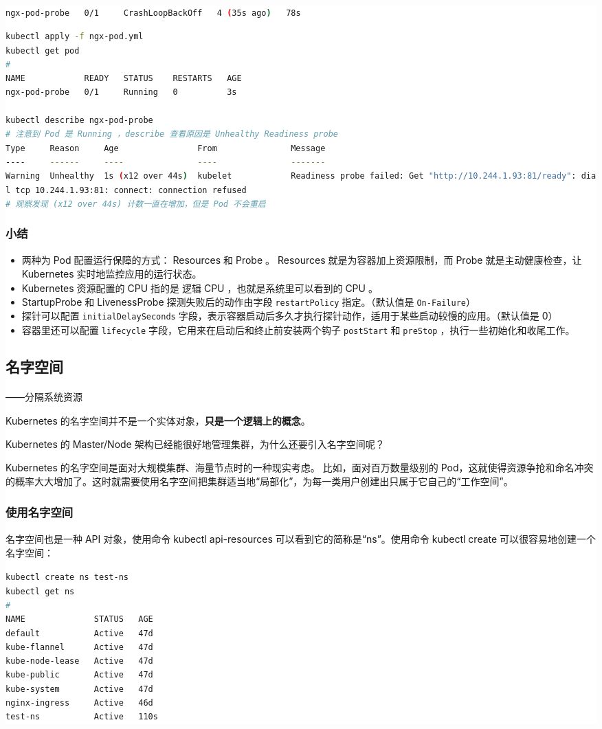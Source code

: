 ```bash
ngx-pod-probe   0/1     CrashLoopBackOff   4 (35s ago)   78s
```

```bash
kubectl apply -f ngx-pod.yml
kubectl get pod
#
NAME            READY   STATUS    RESTARTS   AGE
ngx-pod-probe   0/1     Running   0          3s

kubectl describe ngx-pod-probe
# 注意到 Pod 是 Running ，describe 查看原因是 Unhealthy Readiness probe
Type     Reason     Age                From               Message
----     ------     ----               ----               -------
Warning  Unhealthy  1s (x12 over 44s)  kubelet            Readiness probe failed: Get "http://10.244.1.93:81/ready": dial tcp 10.244.1.93:81: connect: connection refused
# 观察发现 (x12 over 44s) 计数一直在增加，但是 Pod 不会重启
```

### 小结

- 两种为 Pod 配置运行保障的方式： Resources 和 Probe 。 Resources 就是为容器加上资源限制，而 Probe 就是主动健康检查，让 Kubernetes 实时地监控应用的运行状态。
- Kubernetes 资源配置的 CPU 指的是 逻辑 CPU ，也就是系统里可以看到的 CPU 。
- StartupProbe 和 LivenessProbe 探测失败后的动作由字段 `restartPolicy` 指定。（默认值是 `On-Failure`）
- 探针可以配置 `initialDelaySeconds` 字段，表示容器启动后多久才执行探针动作，适用于某些启动较慢的应用。（默认值是 0）
- 容器里还可以配置 `lifecycle` 字段，它用来在启动后和终止前安装两个钩子 `postStart` 和 `preStop` ，执行一些初始化和收尾工作。

## 名字空间

——分隔系统资源

Kubernetes 的名字空间并不是一个实体对象，**只是一个逻辑上的概念**。

Kubernetes 的 Master/Node 架构已经能很好地管理集群，为什么还要引入名字空间呢？

Kubernetes 的名字空间是面对大规模集群、海量节点时的一种现实考虑。
比如，面对百万数量级别的 Pod，这就使得资源争抢和命名冲突的概率大大增加了。这时就需要使用名字空间把集群适当地“局部化”，为每一类用户创建出只属于它自己的“工作空间”。

### 使用名字空间

名字空间也是一种 API 对象，使用命令 kubectl api-resources 可以看到它的简称是“ns”。使用命令 kubectl create 可以很容易地创建一个名字空间：

```bash
kubectl create ns test-ns 
kubectl get ns
#
NAME              STATUS   AGE
default           Active   47d
kube-flannel      Active   47d
kube-node-lease   Active   47d
kube-public       Active   47d
kube-system       Active   47d
nginx-ingress     Active   46d
test-ns           Active   110s
```
